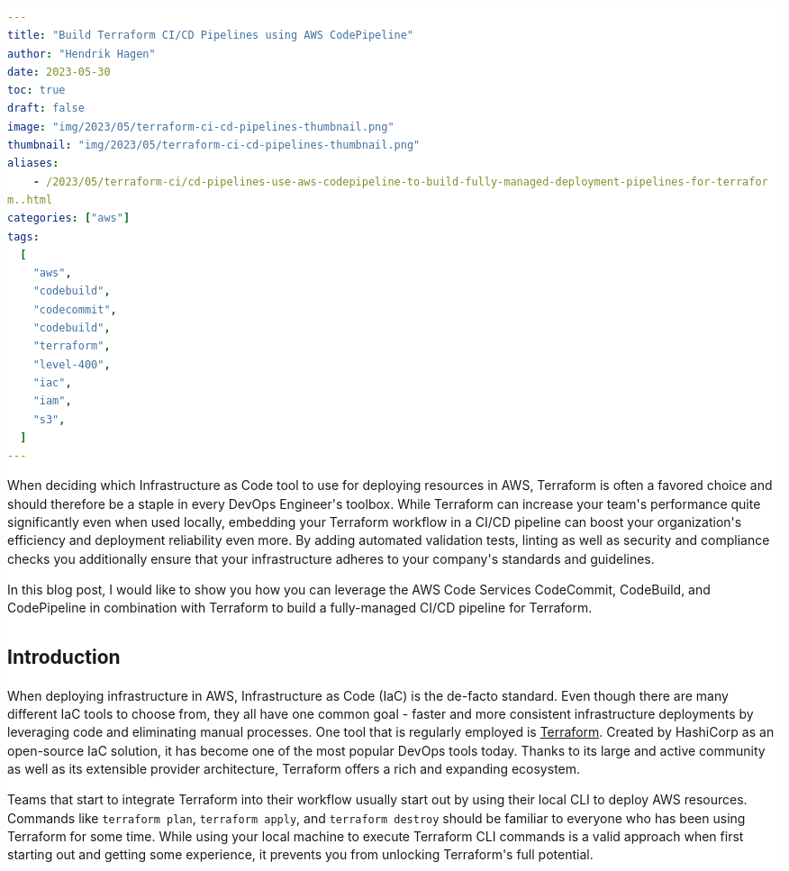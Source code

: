 ```yaml
---
title: "Build Terraform CI/CD Pipelines using AWS CodePipeline"
author: "Hendrik Hagen"
date: 2023-05-30
toc: true
draft: false
image: "img/2023/05/terraform-ci-cd-pipelines-thumbnail.png"
thumbnail: "img/2023/05/terraform-ci-cd-pipelines-thumbnail.png"
aliases:
    - /2023/05/terraform-ci/cd-pipelines-use-aws-codepipeline-to-build-fully-managed-deployment-pipelines-for-terraform..html
categories: ["aws"]
tags:
  [
    "aws",
    "codebuild",
    "codecommit",
    "codebuild",
    "terraform",
    "level-400",
    "iac",
    "iam",
    "s3",
  ]
---
```


When deciding which Infrastructure as Code tool to use for deploying resources in AWS, Terraform is often a favored choice and should therefore be a staple in every DevOps Engineer's toolbox. While Terraform can increase your team's performance quite significantly even when used locally, embedding your Terraform workflow in a CI/CD pipeline can boost your organization's efficiency and deployment reliability even more. By adding automated validation tests, linting as well as security and compliance checks you additionally ensure that your infrastructure adheres to your company's standards and guidelines.

In this blog post, I would like to show you how you can leverage the AWS Code Services CodeCommit, CodeBuild, and CodePipeline in combination with Terraform to build a fully-managed CI/CD pipeline for Terraform.



## Introduction

When deploying infrastructure in AWS, Infrastructure as Code (IaC) is the de-facto standard. Even though there are many different IaC tools to choose from, they all have one common goal - faster and more consistent infrastructure deployments by leveraging code and eliminating manual processes. One tool that is regularly employed is [Terraform](https://www.terraform.io/). Created by HashiCorp as an open-source IaC solution, it has become one of the most popular DevOps tools today. Thanks to its large and active community as well as its extensible provider architecture, Terraform offers a rich and expanding ecosystem.

Teams that start to integrate Terraform into their workflow usually start out by using their local CLI to deploy AWS resources. Commands like `terraform plan`, `terraform apply`, and `terraform destroy` should be familiar to everyone who has been using Terraform for some time. While using your local machine to execute Terraform CLI commands is a valid approach when first starting out and getting some experience, it prevents you from unlocking Terraform's full potential.

